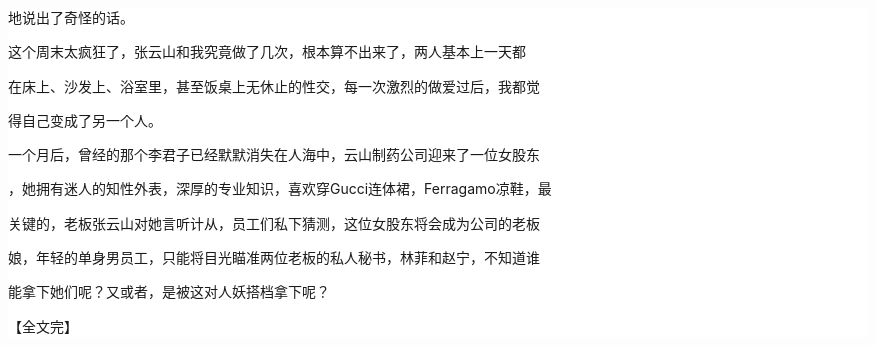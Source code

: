 地说出了奇怪的话。

这个周末太疯狂了，张云山和我究竟做了几次，根本算不出来了，两人基本上一天都

在床上、沙发上、浴室里，甚至饭桌上无休止的性交，每一次激烈的做爱过后，我都觉

得自己变成了另一个人。

一个月后，曾经的那个李君子已经默默消失在人海中，云山制药公司迎来了一位女股东

，她拥有迷人的知性外表，深厚的专业知识，喜欢穿Gucci连体裙，Ferragamo凉鞋，最

关键的，老板张云山对她言听计从，员工们私下猜测，这位女股东将会成为公司的老板

娘，年轻的单身男员工，只能将目光瞄准两位老板的私人秘书，林菲和赵宁，不知道谁

能拿下她们呢？又或者，是被这对人妖搭档拿下呢？

【全文完】


